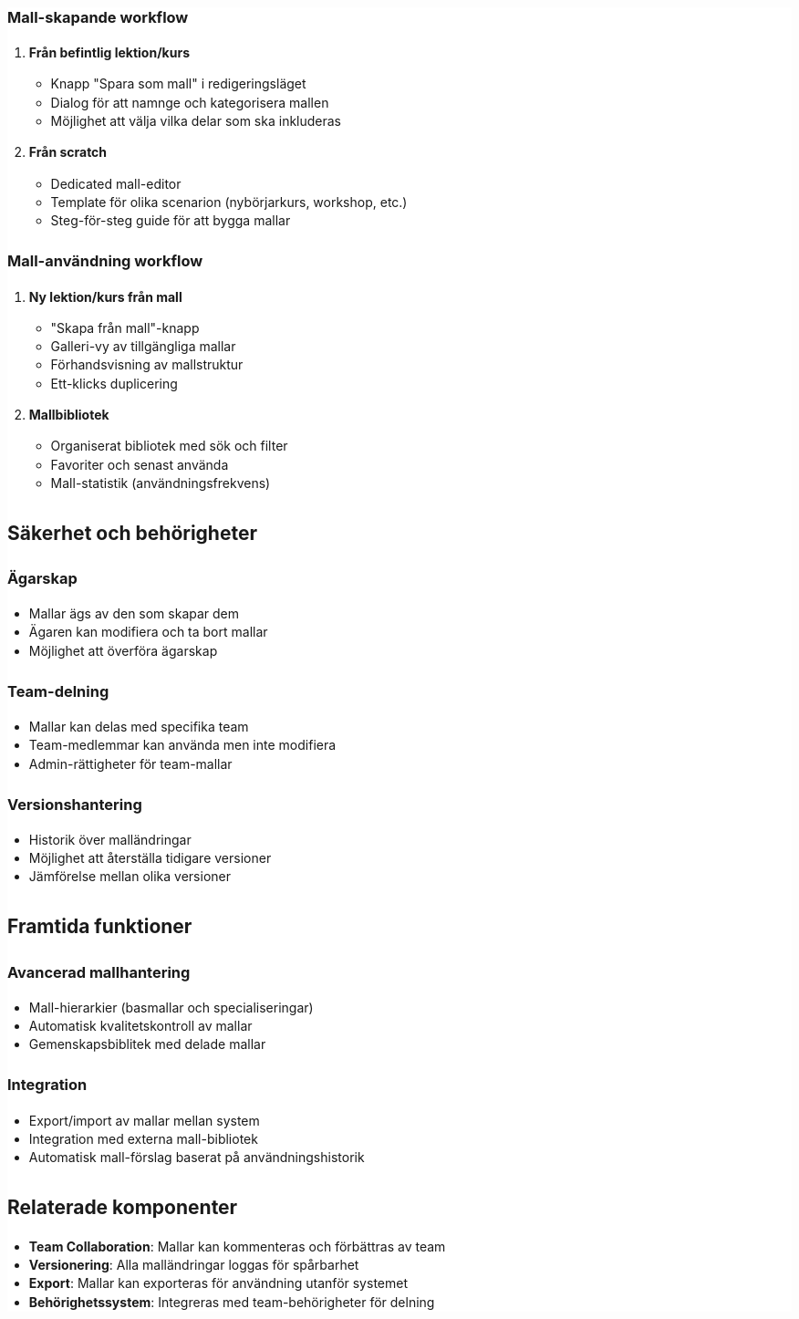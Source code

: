 ### Mall-skapande workflow

1. **Från befintlig lektion/kurs**
   - Knapp "Spara som mall" i redigeringsläget
   - Dialog för att namnge och kategorisera mallen
   - Möjlighet att välja vilka delar som ska inkluderas

2. **Från scratch**
   - Dedicated mall-editor
   - Template för olika scenarion (nybörjarkurs, workshop, etc.)
   - Steg-för-steg guide för att bygga mallar

### Mall-användning workflow

1. **Ny lektion/kurs från mall**
   - "Skapa från mall"-knapp
   - Galleri-vy av tillgängliga mallar
   - Förhandsvisning av mallstruktur
   - Ett-klicks duplicering

2. **Mallbibliotek**
   - Organiserat bibliotek med sök och filter
   - Favoriter och senast använda
   - Mall-statistik (användningsfrekvens)

## Säkerhet och behörigheter

### Ägarskap
- Mallar ägs av den som skapar dem
- Ägaren kan modifiera och ta bort mallar
- Möjlighet att överföra ägarskap

### Team-delning
- Mallar kan delas med specifika team
- Team-medlemmar kan använda men inte modifiera
- Admin-rättigheter för team-mallar

### Versionshantering
- Historik över malländringar
- Möjlighet att återställa tidigare versioner
- Jämförelse mellan olika versioner

## Framtida funktioner

### Avancerad mallhantering
- Mall-hierarkier (basmallar och specialiseringar)
- Automatisk kvalitetskontroll av mallar
- Gemenskapsbiblitek med delade mallar

### Integration
- Export/import av mallar mellan system
- Integration med externa mall-bibliotek
- Automatisk mall-förslag baserat på användningshistorik

## Relaterade komponenter

- **Team Collaboration**: Mallar kan kommenteras och förbättras av team
- **Versionering**: Alla malländringar loggas för spårbarhet
- **Export**: Mallar kan exporteras för användning utanför systemet
- **Behörighetssystem**: Integreras med team-behörigheter för delning
